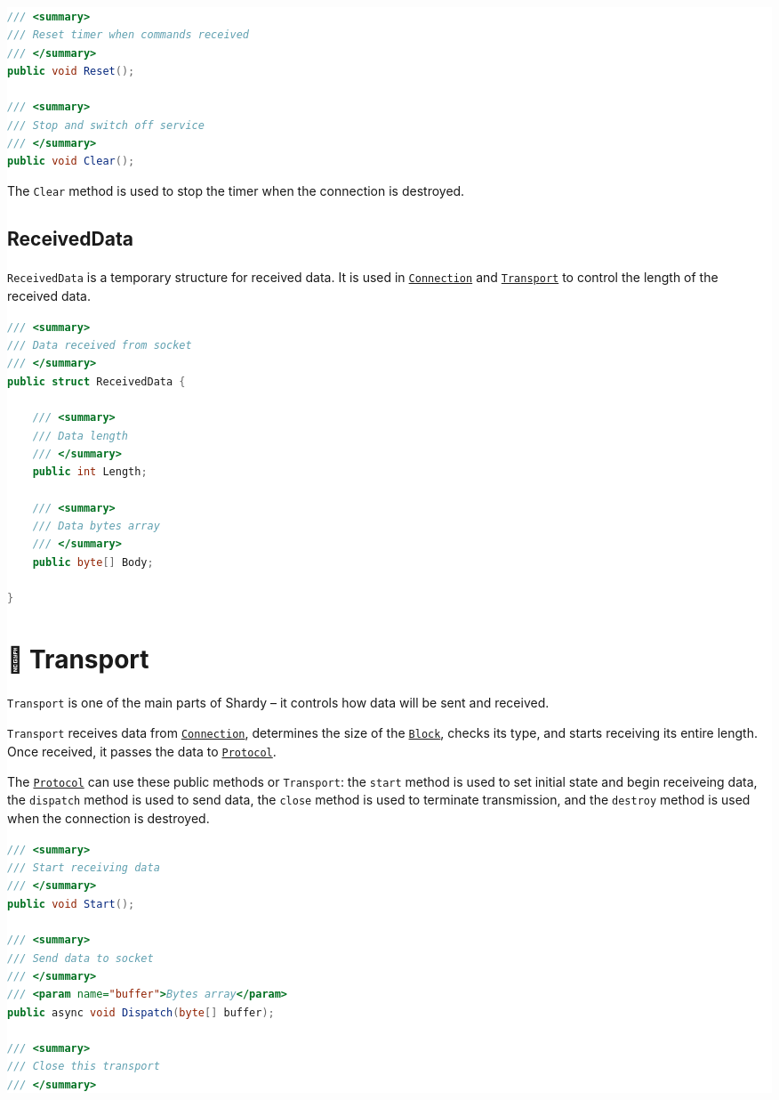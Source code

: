 ```csharp
/// <summary>
/// Reset timer when commands received
/// </summary>
public void Reset();

/// <summary>
/// Stop and switch off service
/// </summary>
public void Clear();
```

The `Clear` method is used to stop the timer when the connection is destroyed.

## ReceivedData

`ReceivedData` is a temporary structure for received data. It is used in [`Connection`](#-connection) and [`Transport`](#-transport) to control the length of the received data.

```csharp
/// <summary>
/// Data received from socket
/// </summary>
public struct ReceivedData {

    /// <summary>
    /// Data length
    /// </summary>
    public int Length;

    /// <summary>
    /// Data bytes array
    /// </summary>
    public byte[] Body;

}
```

# 🚄 Transport

`Transport` is one of the main parts of Shardy – it controls how data will be sent and received.

`Transport` receives data from [`Connection`](#-connection), determines the size of the [`Block`](#-block), checks its type, and starts receiving its entire length. Once received, it passes the data to [`Protocol`](#️-protocol).

The [`Protocol`](#️-protocol) can use these public methods or `Transport`: the `start` method is used to set initial state and begin receiveing data, the `dispatch` method is used to send data, the `close` method is used to terminate transmission, and the `destroy` method is used when the connection is destroyed.

```csharp
/// <summary>
/// Start receiving data
/// </summary>
public void Start();

/// <summary>
/// Send data to socket
/// </summary>
/// <param name="buffer">Bytes array</param>
public async void Dispatch(byte[] buffer);

/// <summary>
/// Close this transport
/// </summary>
```